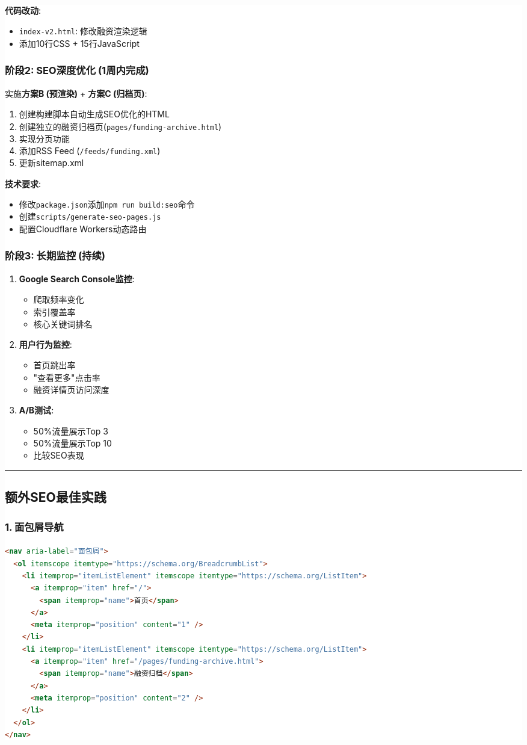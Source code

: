 **代码改动**:
- `index-v2.html`: 修改融资渲染逻辑
- 添加10行CSS + 15行JavaScript

### 阶段2: SEO深度优化 (1周内完成)
实施**方案B (预渲染)** + **方案C (归档页)**:

1. 创建构建脚本自动生成SEO优化的HTML
2. 创建独立的融资归档页(`pages/funding-archive.html`)
3. 实现分页功能
4. 添加RSS Feed (`/feeds/funding.xml`)
5. 更新sitemap.xml

**技术要求**:
- 修改`package.json`添加`npm run build:seo`命令
- 创建`scripts/generate-seo-pages.js`
- 配置Cloudflare Workers动态路由

### 阶段3: 长期监控 (持续)

1. **Google Search Console监控**:
   - 爬取频率变化
   - 索引覆盖率
   - 核心关键词排名

2. **用户行为监控**:
   - 首页跳出率
   - "查看更多"点击率
   - 融资详情页访问深度

3. **A/B测试**:
   - 50%流量展示Top 3
   - 50%流量展示Top 10
   - 比较SEO表现

---

## 额外SEO最佳实践

### 1. 面包屑导航
```html
<nav aria-label="面包屑">
  <ol itemscope itemtype="https://schema.org/BreadcrumbList">
    <li itemprop="itemListElement" itemscope itemtype="https://schema.org/ListItem">
      <a itemprop="item" href="/">
        <span itemprop="name">首页</span>
      </a>
      <meta itemprop="position" content="1" />
    </li>
    <li itemprop="itemListElement" itemscope itemtype="https://schema.org/ListItem">
      <a itemprop="item" href="/pages/funding-archive.html">
        <span itemprop="name">融资归档</span>
      </a>
      <meta itemprop="position" content="2" />
    </li>
  </ol>
</nav>
```
